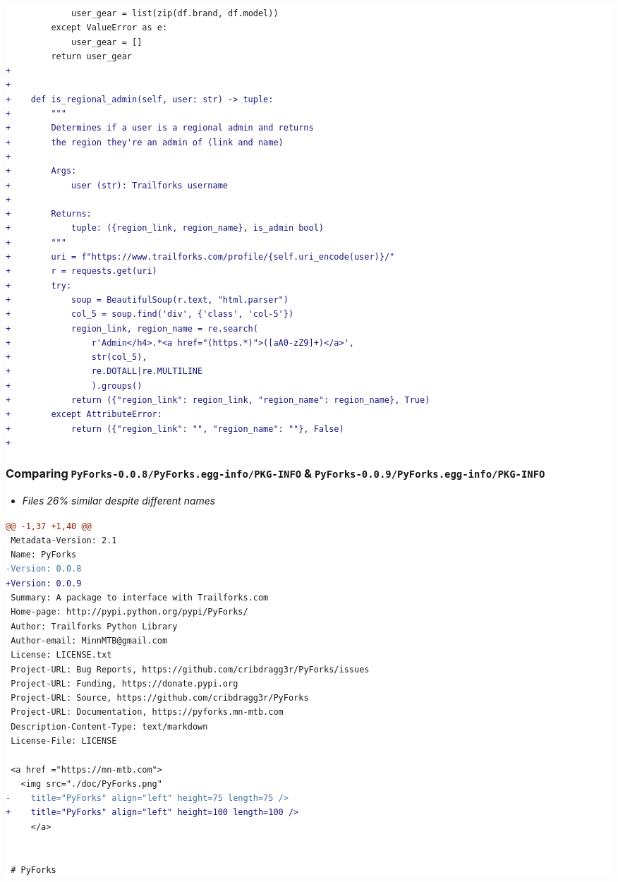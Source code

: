 ```diff
             user_gear = list(zip(df.brand, df.model))
         except ValueError as e:
             user_gear = []
         return user_gear
+
+
+    def is_regional_admin(self, user: str) -> tuple:
+        """
+        Determines if a user is a regional admin and returns
+        the region they're an admin of (link and name)
+
+        Args:
+            user (str): Trailforks username
+
+        Returns:
+            tuple: ({region_link, region_name}, is_admin bool)
+        """
+        uri = f"https://www.trailforks.com/profile/{self.uri_encode(user)}/"
+        r = requests.get(uri)
+        try:
+            soup = BeautifulSoup(r.text, "html.parser")
+            col_5 = soup.find('div', {'class', 'col-5'})
+            region_link, region_name = re.search(
+                r'Admin</h4>.*<a href="(https.*)">([aA0-zZ9]+)</a>', 
+                str(col_5), 
+                re.DOTALL|re.MULTILINE
+                ).groups()
+            return ({"region_link": region_link, "region_name": region_name}, True)
+        except AttributeError:
+            return ({"region_link": "", "region_name": ""}, False)
+
```

### Comparing `PyForks-0.0.8/PyForks.egg-info/PKG-INFO` & `PyForks-0.0.9/PyForks.egg-info/PKG-INFO`

 * *Files 26% similar despite different names*

```diff
@@ -1,37 +1,40 @@
 Metadata-Version: 2.1
 Name: PyForks
-Version: 0.0.8
+Version: 0.0.9
 Summary: A package to interface with Trailforks.com
 Home-page: http://pypi.python.org/pypi/PyForks/
 Author: Trailforks Python Library
 Author-email: MinnMTB@gmail.com
 License: LICENSE.txt
 Project-URL: Bug Reports, https://github.com/cribdragg3r/PyForks/issues
 Project-URL: Funding, https://donate.pypi.org
 Project-URL: Source, https://github.com/cribdragg3r/PyForks
 Project-URL: Documentation, https://pyforks.mn-mtb.com
 Description-Content-Type: text/markdown
 License-File: LICENSE
 
 <a href ="https://mn-mtb.com">
   <img src="./doc/PyForks.png"
-    title="PyForks" align="left" height=75 length=75 />
+    title="PyForks" align="left" height=100 length=100 />
     </a>
 
 
 # PyForks
```
